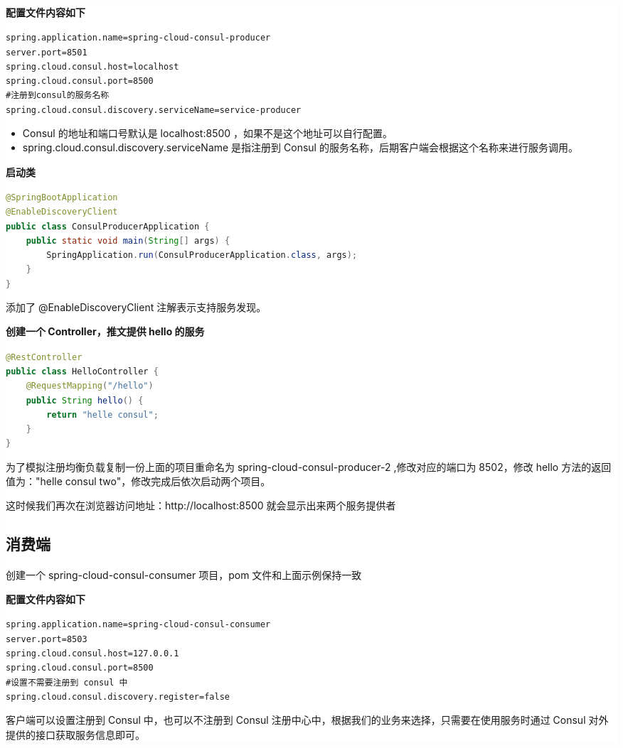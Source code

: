 **配置文件内容如下** 

```properties
spring.application.name=spring-cloud-consul-producer
server.port=8501
spring.cloud.consul.host=localhost
spring.cloud.consul.port=8500
#注册到consul的服务名称
spring.cloud.consul.discovery.serviceName=service-producer
```
- Consul 的地址和端口号默认是 localhost:8500 ，如果不是这个地址可以自行配置。
- spring.cloud.consul.discovery.serviceName 是指注册到 Consul 的服务名称，后期客户端会根据这个名称来进行服务调用。

 **启动类** 

```java
@SpringBootApplication
@EnableDiscoveryClient
public class ConsulProducerApplication {
    public static void main(String[] args) {
        SpringApplication.run(ConsulProducerApplication.class, args);
    }
}
```
添加了 @EnableDiscoveryClient 注解表示支持服务发现。

 **创建一个 Controller，推文提供 hello 的服务** 

```java
@RestController
public class HelloController {
    @RequestMapping("/hello")
    public String hello() {
        return "helle consul";
    }
}
```
为了模拟注册均衡负载复制一份上面的项目重命名为 spring-cloud-consul-producer-2 ,修改对应的端口为 8502，修改 hello 方法的返回值为："helle consul two"，修改完成后依次启动两个项目。

这时候我们再次在浏览器访问地址：http://localhost:8500 就会显示出来两个服务提供者

## 消费端
创建一个 spring-cloud-consul-consumer 项目，pom 文件和上面示例保持一致

**配置文件内容如下** 

```properties
spring.application.name=spring-cloud-consul-consumer
server.port=8503
spring.cloud.consul.host=127.0.0.1
spring.cloud.consul.port=8500
#设置不需要注册到 consul 中
spring.cloud.consul.discovery.register=false
```
客户端可以设置注册到 Consul 中，也可以不注册到 Consul 注册中心中，根据我们的业务来选择，只需要在使用服务时通过 Consul 对外提供的接口获取服务信息即可。
